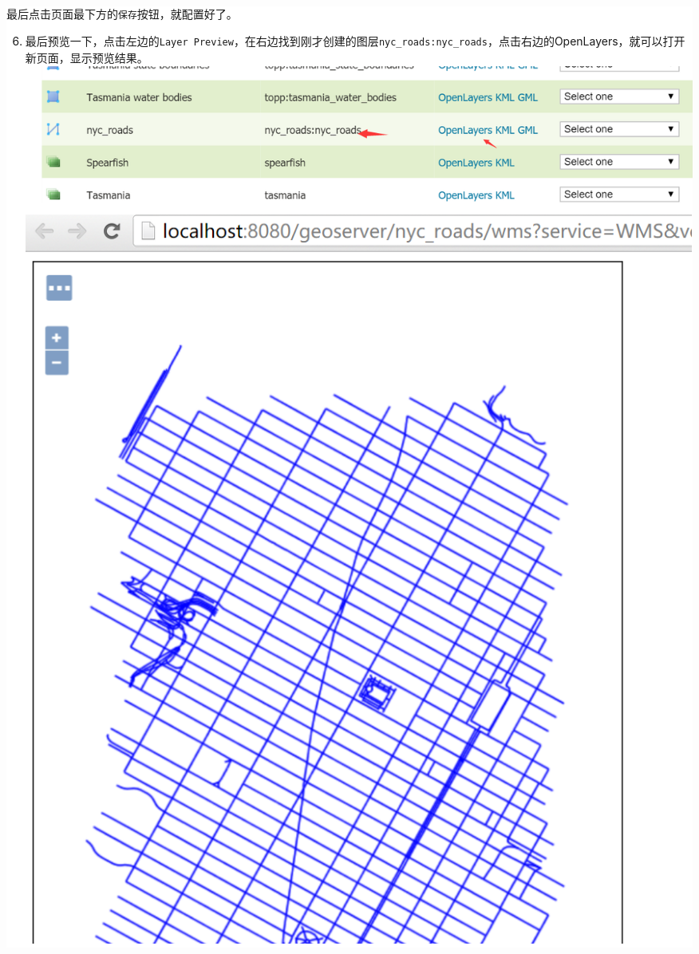最后点击页面最下方的`保存`按钮，就配置好了。

6. 最后预览一下，点击左边的`Layer Preview`，在右边找到刚才创建的图层`nyc_roads:nyc_roads`，点击右边的OpenLayers，就可以打开新页面，显示预览结果。
![layer-preview](../img/layer-preview.png)
![layer-preview](../img/nyc_roads-result.png)
